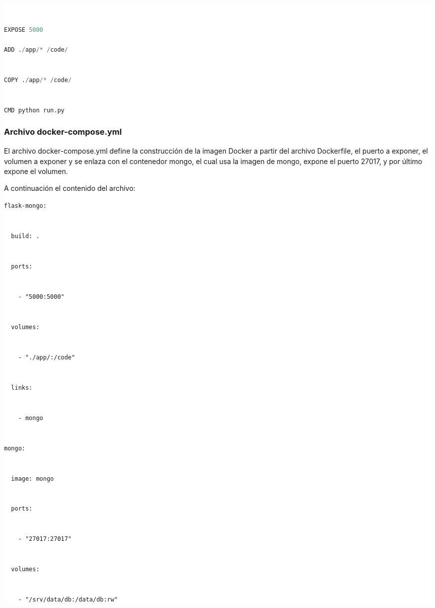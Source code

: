 ```python


EXPOSE 5000

ADD ./app/* /code/


COPY ./app/* /code/


CMD python run.py
```

### Archivo docker-compose.yml  

El archivo docker-compose.yml define la construcción de la imagen Docker a partir del archivo Dockerfile, el puerto a exponer, el volumen a exponer y se enlaza con el contenedor mongo, el cual usa la imagen de mongo, expone el puerto 27017, y por último expone el volumen.

A continuación el contenido del archivo:

```
flask-mongo:


  build: .


  ports:


    - "5000:5000"


  volumes:


    - "./app/:/code"


  links:


    - mongo


mongo:


  image: mongo


  ports:


    - "27017:27017"


  volumes:


    - "/srv/data/db:/data/db:rw"

```
